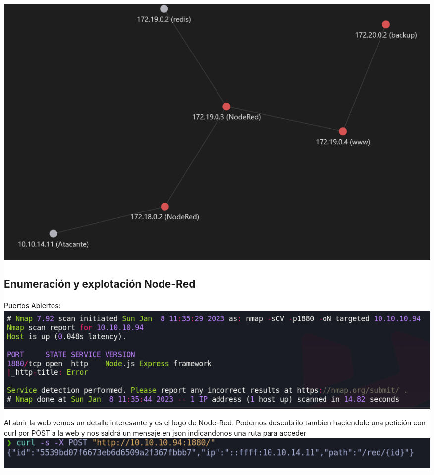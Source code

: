 ![](/assets/images/htb-writeup-reddish/reddish_interfaces.png)

## Enumeración y explotación Node-Red
Puertos Abiertos:
![](/assets/images/htb-writeup-reddish/puerto_abierto.png)

Al abrir la web vemos un detalle interesante y es el logo de Node-Red. Podemos descubrilo tambien haciendole una petición con curl por POST a la web y nos saldrá un mensaje en json indicandonos una ruta para acceder
![](/assets/images/htb-writeup-reddish/peticion_post.png)
